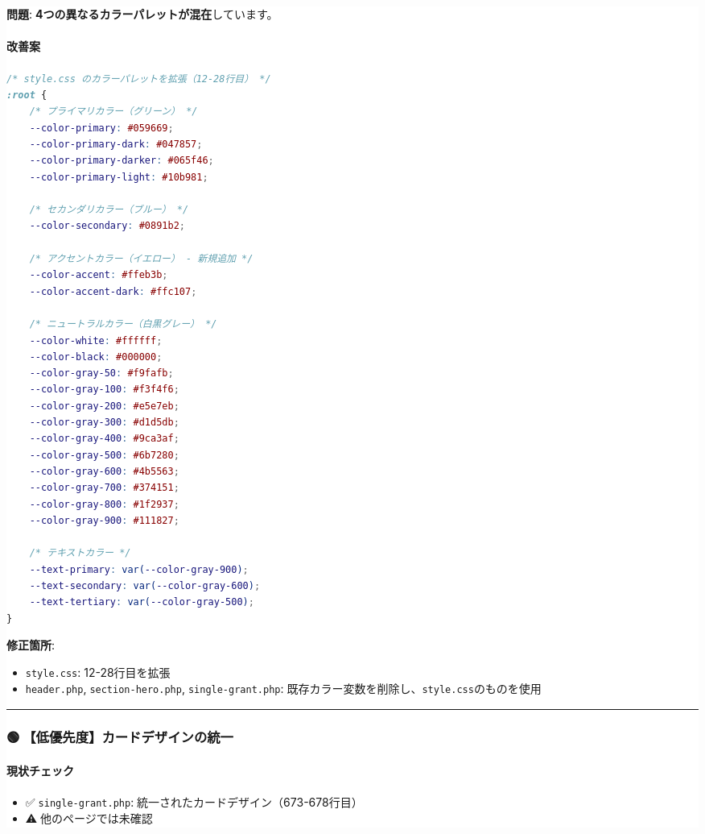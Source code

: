 **問題**: **4つの異なるカラーパレットが混在**しています。

#### 改善案
```css
/* style.css のカラーパレットを拡張（12-28行目） */
:root {
    /* プライマリカラー（グリーン） */
    --color-primary: #059669;
    --color-primary-dark: #047857;
    --color-primary-darker: #065f46;
    --color-primary-light: #10b981;
    
    /* セカンダリカラー（ブルー） */
    --color-secondary: #0891b2;
    
    /* アクセントカラー（イエロー） - 新規追加 */
    --color-accent: #ffeb3b;
    --color-accent-dark: #ffc107;
    
    /* ニュートラルカラー（白黒グレー） */
    --color-white: #ffffff;
    --color-black: #000000;
    --color-gray-50: #f9fafb;
    --color-gray-100: #f3f4f6;
    --color-gray-200: #e5e7eb;
    --color-gray-300: #d1d5db;
    --color-gray-400: #9ca3af;
    --color-gray-500: #6b7280;
    --color-gray-600: #4b5563;
    --color-gray-700: #374151;
    --color-gray-800: #1f2937;
    --color-gray-900: #111827;
    
    /* テキストカラー */
    --text-primary: var(--color-gray-900);
    --text-secondary: var(--color-gray-600);
    --text-tertiary: var(--color-gray-500);
}
```

**修正箇所**:
- `style.css`: 12-28行目を拡張
- `header.php`, `section-hero.php`, `single-grant.php`: 既存カラー変数を削除し、`style.css`のものを使用

---

### 🟢 【低優先度】カードデザインの統一

#### 現状チェック
- ✅ `single-grant.php`: 統一されたカードデザイン（673-678行目）
- ⚠️ 他のページでは未確認
